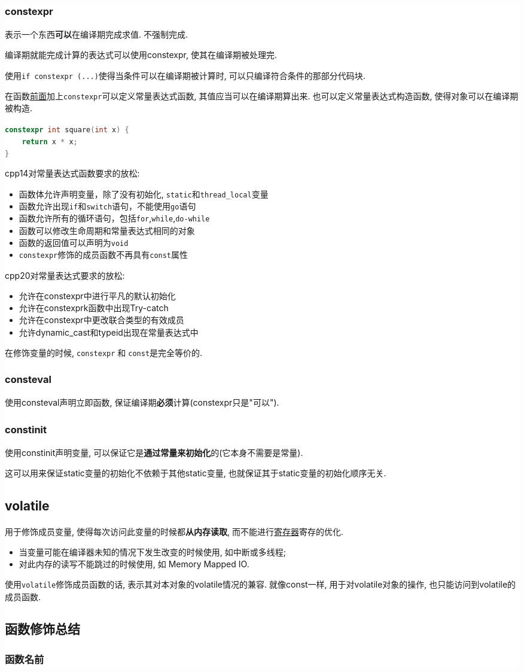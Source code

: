 ### constexpr

表示一个东西**可以**在编译期完成求值. 不强制完成.

编译期就能完成计算的表达式可以使用constexpr, 使其在编译期被处理完.

使用`if constexpr (...)`使得当条件可以在编译期被计算时, 可以只编译符合条件的那部分代码块.

在函数<u>前面</u>加上`constexpr`可以定义常量表达式函数, 其值应当可以在编译期算出来. 也可以定义常量表达式构造函数, 使得对象可以在编译期被构造.

```cpp
constexpr int square(int x) {
	return x * x;
}
```

cpp14对常量表达式函数要求的放松:
- 函数体允许声明变量，除了没有初始化, `static`和`thread_local`变量
- 函数允许出现`if`和`switch`语句，不能使用`go`语句
- 函数允许所有的循环语句，包括`for`,`while`,`do-while`
- 函数可以修改生命周期和常量表达式相同的对象
- 函数的返回值可以声明为`void`
- `constexpr`修饰的成员函数不再具有`const`属性

cpp20对常量表达式要求的放松:
- 允许在constexpr中进行平凡的默认初始化
- 允许在constexprk函数中出现Try-catch
- 允许在constexpr中更改联合类型的有效成员
- 允许dynamic_cast和typeid出现在常量表达式中

在修饰变量的时候, `constexpr` 和 `const`是完全等价的.

### consteval

使用consteval声明立即函数, 保证编译期**必须**计算(constexpr只是"可以").

### constinit

使用constinit声明变量, 可以保证它是**通过常量来初始化**的(它本身不需要是常量). 

这可以用来保证static变量的初始化不依赖于其他static变量, 也就保证其于static变量的初始化顺序无关.

## volatile

用于修饰成员变量, 使得每次访问此变量的时候都**从内存读取**, 而不能进行<u>寄存器</u>寄存的优化. 

- 当变量可能在编译器未知的情况下发生改变的时候使用, 如中断或多线程; 
- 对此内存的读写不能跳过的时候使用, 如 Memory Mapped IO.

使用`volatile`修饰成员函数的话, 表示其对本对象的volatile情况的兼容. 就像const一样, 用于对volatile对象的操作, 也只能访问到volatile的成员函数.


## 函数修饰总结

### 函数名前
